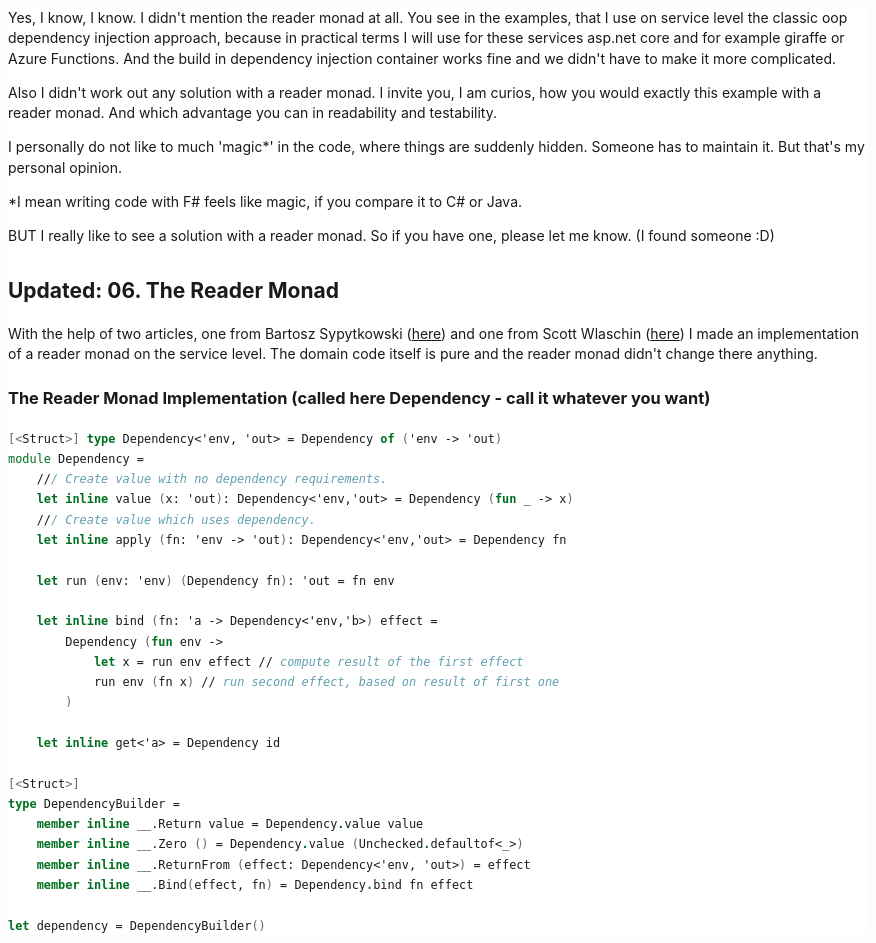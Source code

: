 Yes, I know, I know. I didn't mention the reader monad at all. You see in the examples, that I use on service level
the classic oop dependency injection approach, because in practical terms I will use for these services asp.net core and for example giraffe or Azure Functions.
And the build in dependency injection container works fine and we didn't have to make it more complicated.

Also I didn't work out any solution with a reader monad. I invite you, I am curios, how you would exactly this example with a reader monad.
And which advantage you can in readability and testability.

I personally do not like to much 'magic*' in the code, where things are suddenly hidden. Someone has to maintain it. 
But that's my personal opinion.

*I mean writing code with F# feels like magic, if you compare it to C# or Java.

BUT I really like to see a solution with a reader monad. So if you have one, please let me know.
(I found someone :D)


## Updated: 06. The Reader Monad

With the help of two articles, one from Bartosz Sypytkowski ([here](https://www.bartoszsypytkowski.com/dealing-with-complex-dependency-injection-in-f/)) and one from Scott Wlaschin ([here](https://fsharpforfunandprofit.com/posts/dependencies-3/))
I made an implementation of a reader monad on the service level. 
The domain code itself is pure and the reader monad didn't change there anything.

### The Reader Monad Implementation (called here Dependency - call it whatever you want)
```fsharp
[<Struct>] type Dependency<'env, 'out> = Dependency of ('env -> 'out)
module Dependency =
    /// Create value with no dependency requirements.
    let inline value (x: 'out): Dependency<'env,'out> = Dependency (fun _ -> x)
    /// Create value which uses dependency.
    let inline apply (fn: 'env -> 'out): Dependency<'env,'out> = Dependency fn
    
    let run (env: 'env) (Dependency fn): 'out = fn env
    
    let inline bind (fn: 'a -> Dependency<'env,'b>) effect =
        Dependency (fun env ->
            let x = run env effect // compute result of the first effect
            run env (fn x) // run second effect, based on result of first one
        )
        
    let inline get<'a> = Dependency id
        
[<Struct>]
type DependencyBuilder =
    member inline __.Return value = Dependency.value value
    member inline __.Zero () = Dependency.value (Unchecked.defaultof<_>)
    member inline __.ReturnFrom (effect: Dependency<'env, 'out>) = effect
    member inline __.Bind(effect, fn) = Dependency.bind fn effect
    
let dependency = DependencyBuilder()
```
